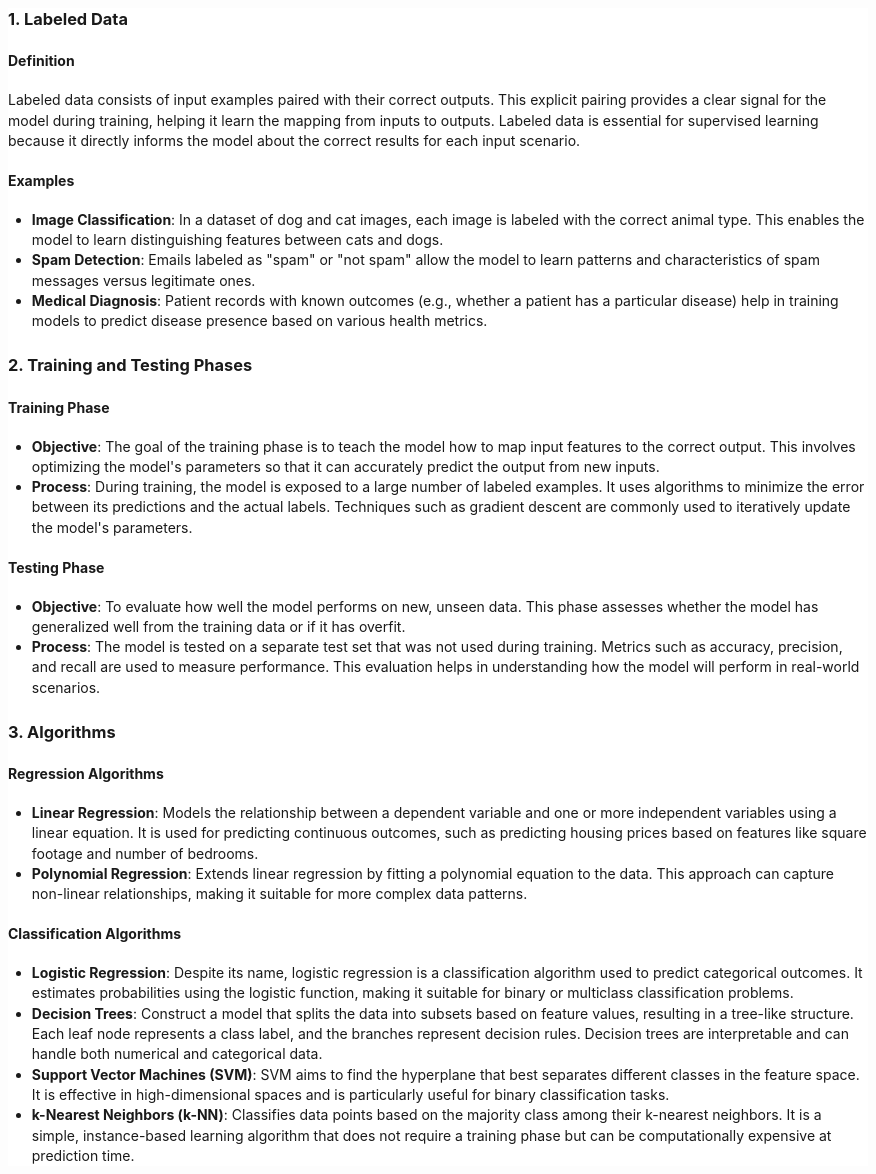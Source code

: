 ### 1. Labeled Data

#### Definition

Labeled data consists of input examples paired with their correct outputs. This explicit pairing provides a clear signal for the model during training, helping it learn the mapping from inputs to outputs. Labeled data is essential for supervised learning because it directly informs the model about the correct results for each input scenario.

#### Examples

- **Image Classification**: In a dataset of dog and cat images, each image is labeled with the correct animal type. This enables the model to learn distinguishing features between cats and dogs.
- **Spam Detection**: Emails labeled as "spam" or "not spam" allow the model to learn patterns and characteristics of spam messages versus legitimate ones.
- **Medical Diagnosis**: Patient records with known outcomes (e.g., whether a patient has a particular disease) help in training models to predict disease presence based on various health metrics.

### 2. Training and Testing Phases

#### Training Phase

- **Objective**: The goal of the training phase is to teach the model how to map input features to the correct output. This involves optimizing the model's parameters so that it can accurately predict the output from new inputs.
- **Process**: During training, the model is exposed to a large number of labeled examples. It uses algorithms to minimize the error between its predictions and the actual labels. Techniques such as gradient descent are commonly used to iteratively update the model's parameters.

#### Testing Phase

- **Objective**: To evaluate how well the model performs on new, unseen data. This phase assesses whether the model has generalized well from the training data or if it has overfit.
- **Process**: The model is tested on a separate test set that was not used during training. Metrics such as accuracy, precision, and recall are used to measure performance. This evaluation helps in understanding how the model will perform in real-world scenarios.

### 3. Algorithms

#### Regression Algorithms

- **Linear Regression**: Models the relationship between a dependent variable and one or more independent variables using a linear equation. It is used for predicting continuous outcomes, such as predicting housing prices based on features like square footage and number of bedrooms.
- **Polynomial Regression**: Extends linear regression by fitting a polynomial equation to the data. This approach can capture non-linear relationships, making it suitable for more complex data patterns.

#### Classification Algorithms

- **Logistic Regression**: Despite its name, logistic regression is a classification algorithm used to predict categorical outcomes. It estimates probabilities using the logistic function, making it suitable for binary or multiclass classification problems.
- **Decision Trees**: Construct a model that splits the data into subsets based on feature values, resulting in a tree-like structure. Each leaf node represents a class label, and the branches represent decision rules. Decision trees are interpretable and can handle both numerical and categorical data.
- **Support Vector Machines (SVM)**: SVM aims to find the hyperplane that best separates different classes in the feature space. It is effective in high-dimensional spaces and is particularly useful for binary classification tasks.
- **k-Nearest Neighbors (k-NN)**: Classifies data points based on the majority class among their k-nearest neighbors. It is a simple, instance-based learning algorithm that does not require a training phase but can be computationally expensive at prediction time.